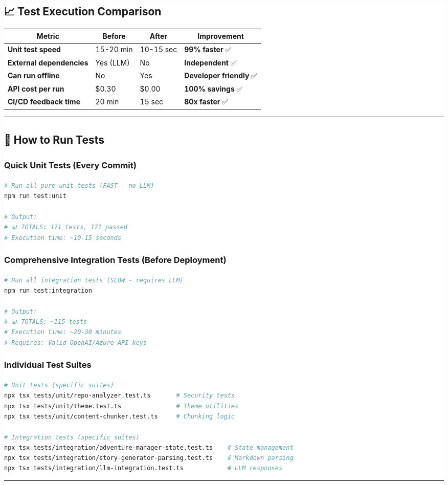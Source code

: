 ## 📈 Test Execution Comparison

| Metric | Before | After | Improvement |
|--------|--------|-------|-------------|
| **Unit test speed** | 15-20 min | 10-15 sec | **99% faster** ✅ |
| **External dependencies** | Yes (LLM) | No | **Independent** ✅ |
| **Can run offline** | No | Yes | **Developer friendly** ✅ |
| **API cost per run** | $0.30 | $0.00 | **100% savings** ✅ |
| **CI/CD feedback time** | 20 min | 15 sec | **80x faster** ✅ |

---

## 🚀 How to Run Tests

### Quick Unit Tests (Every Commit)

```bash
# Run all pure unit tests (FAST - no LLM)
npm run test:unit

# Output:
# 📊 TOTALS: 171 tests, 171 passed
# Execution time: ~10-15 seconds
```

### Comprehensive Integration Tests (Before Deployment)

```bash
# Run all integration tests (SLOW - requires LLM)
npm run test:integration

# Output:
# 📊 TOTALS: ~115 tests
# Execution time: ~20-30 minutes
# Requires: Valid OpenAI/Azure API keys
```

### Individual Test Suites

```bash
# Unit tests (specific suites)
npx tsx tests/unit/repo-analyzer.test.ts       # Security tests
npx tsx tests/unit/theme.test.ts               # Theme utilities
npx tsx tests/unit/content-chunker.test.ts     # Chunking logic

# Integration tests (specific suites)
npx tsx tests/integration/adventure-manager-state.test.ts    # State management
npx tsx tests/integration/story-generator-parsing.test.ts    # Markdown parsing
npx tsx tests/integration/llm-integration.test.ts            # LLM responses
```

---